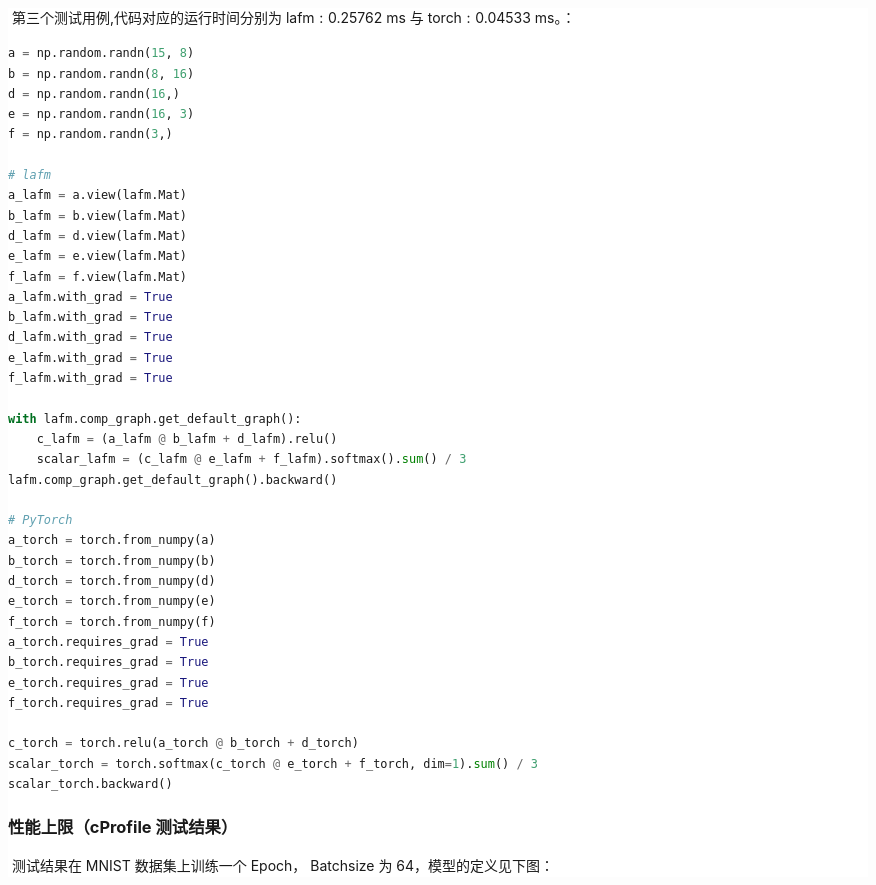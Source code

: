 ​	第三个测试用例,代码对应的运行时间分别为 $\text{lafm}:0.25762\ \text{ms}$ 与  $\text{torch}: 0.04533\ \text{ms}$。：

```python
a = np.random.randn(15, 8)
b = np.random.randn(8, 16)
d = np.random.randn(16,)
e = np.random.randn(16, 3)
f = np.random.randn(3,)

# lafm 
a_lafm = a.view(lafm.Mat)
b_lafm = b.view(lafm.Mat)
d_lafm = d.view(lafm.Mat)
e_lafm = e.view(lafm.Mat)
f_lafm = f.view(lafm.Mat)
a_lafm.with_grad = True
b_lafm.with_grad = True
d_lafm.with_grad = True
e_lafm.with_grad = True
f_lafm.with_grad = True

with lafm.comp_graph.get_default_graph():
    c_lafm = (a_lafm @ b_lafm + d_lafm).relu()
    scalar_lafm = (c_lafm @ e_lafm + f_lafm).softmax().sum() / 3
lafm.comp_graph.get_default_graph().backward()

# PyTorch
a_torch = torch.from_numpy(a)
b_torch = torch.from_numpy(b)
d_torch = torch.from_numpy(d)
e_torch = torch.from_numpy(e)
f_torch = torch.from_numpy(f)
a_torch.requires_grad = True
b_torch.requires_grad = True
e_torch.requires_grad = True
f_torch.requires_grad = True

c_torch = torch.relu(a_torch @ b_torch + d_torch) 
scalar_torch = torch.softmax(c_torch @ e_torch + f_torch, dim=1).sum() / 3
scalar_torch.backward()
```

### 性能上限（cProfile 测试结果）

​	测试结果在 MNIST 数据集上训练一个 Epoch， Batchsize 为 64，模型的定义见下图：
